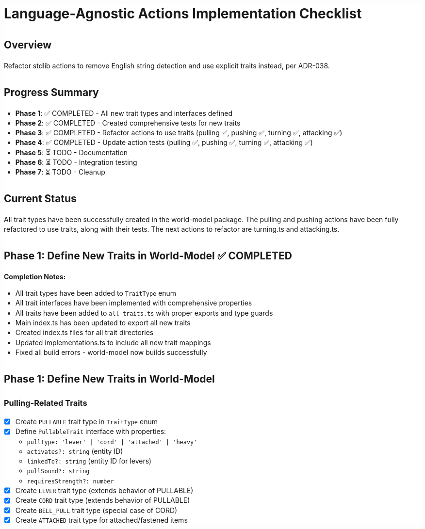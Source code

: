 # Language-Agnostic Actions Implementation Checklist

## Overview
Refactor stdlib actions to remove English string detection and use explicit traits instead, per ADR-038.

## Progress Summary
- **Phase 1**: ✅ COMPLETED - All new trait types and interfaces defined
- **Phase 2**: ✅ COMPLETED - Created comprehensive tests for new traits
- **Phase 3**: ✅ COMPLETED - Refactor actions to use traits (pulling ✅, pushing ✅, turning ✅, attacking ✅)
- **Phase 4**: ✅ COMPLETED - Update action tests (pulling ✅, pushing ✅, turning ✅, attacking ✅)
- **Phase 5**: ⏳ TODO - Documentation
- **Phase 6**: ⏳ TODO - Integration testing
- **Phase 7**: ⏳ TODO - Cleanup

## Current Status
All trait types have been successfully created in the world-model package. The pulling and pushing actions have been fully refactored to use traits, along with their tests. The next actions to refactor are turning.ts and attacking.ts.

## Phase 1: Define New Traits in World-Model ✅ COMPLETED

**Completion Notes:**
- All trait types have been added to `TraitType` enum
- All trait interfaces have been implemented with comprehensive properties
- All traits have been added to `all-traits.ts` with proper exports and type guards
- Main index.ts has been updated to export all new traits
- Created index.ts files for all trait directories
- Updated implementations.ts to include all new trait mappings
- Fixed all build errors - world-model now builds successfully

## Phase 1: Define New Traits in World-Model

### Pulling-Related Traits
- [x] Create `PULLABLE` trait type in `TraitType` enum
- [x] Define `PullableTrait` interface with properties:
  - `pullType: 'lever' | 'cord' | 'attached' | 'heavy'`
  - `activates?: string` (entity ID)
  - `linkedTo?: string` (entity ID for levers)
  - `pullSound?: string`
  - `requiresStrength?: number`
- [x] Create `LEVER` trait type (extends behavior of PULLABLE)
- [x] Create `CORD` trait type (extends behavior of PULLABLE)
- [x] Create `BELL_PULL` trait type (special case of CORD)
- [x] Create `ATTACHED` trait type for attached/fastened items
